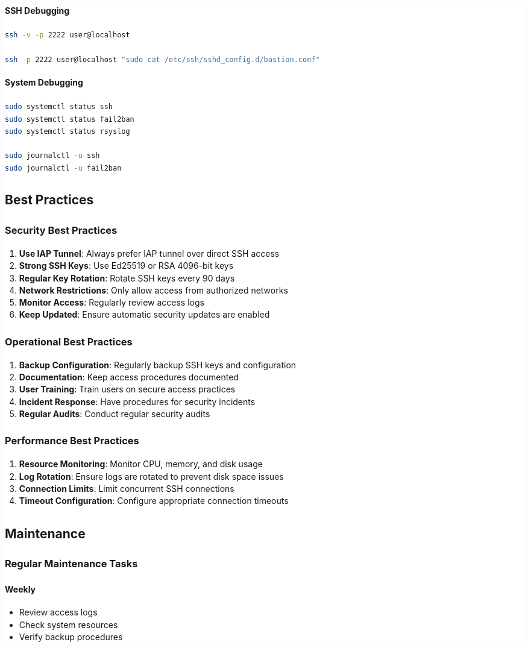 #### SSH Debugging

```bash
ssh -v -p 2222 user@localhost

ssh -p 2222 user@localhost "sudo cat /etc/ssh/sshd_config.d/bastion.conf"
```

#### System Debugging

```bash
sudo systemctl status ssh
sudo systemctl status fail2ban
sudo systemctl status rsyslog

sudo journalctl -u ssh
sudo journalctl -u fail2ban
```

## Best Practices

### Security Best Practices

1. **Use IAP Tunnel**: Always prefer IAP tunnel over direct SSH access
2. **Strong SSH Keys**: Use Ed25519 or RSA 4096-bit keys
3. **Regular Key Rotation**: Rotate SSH keys every 90 days
4. **Network Restrictions**: Only allow access from authorized networks
5. **Monitor Access**: Regularly review access logs
6. **Keep Updated**: Ensure automatic security updates are enabled

### Operational Best Practices

1. **Backup Configuration**: Regularly backup SSH keys and configuration
2. **Documentation**: Keep access procedures documented
3. **User Training**: Train users on secure access practices
4. **Incident Response**: Have procedures for security incidents
5. **Regular Audits**: Conduct regular security audits

### Performance Best Practices

1. **Resource Monitoring**: Monitor CPU, memory, and disk usage
2. **Log Rotation**: Ensure logs are rotated to prevent disk space issues
3. **Connection Limits**: Limit concurrent SSH connections
4. **Timeout Configuration**: Configure appropriate connection timeouts

## Maintenance

### Regular Maintenance Tasks

#### Weekly

- Review access logs
- Check system resources
- Verify backup procedures
